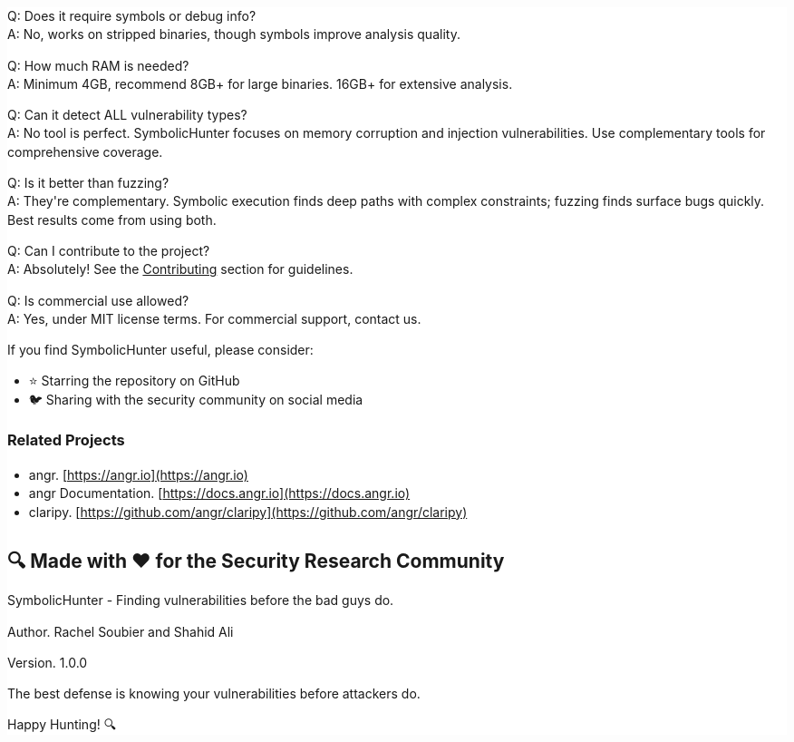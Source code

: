Q: Does it require symbols or debug info?  
A: No, works on stripped binaries, though symbols improve analysis quality.

Q: How much RAM is needed?  
A: Minimum 4GB, recommend 8GB+ for large binaries. 16GB+ for extensive analysis.

Q: Can it detect ALL vulnerability types?  
A: No tool is perfect. SymbolicHunter focuses on memory corruption and injection vulnerabilities. Use complementary tools for comprehensive coverage.

Q: Is it better than fuzzing?  
A: They're complementary. Symbolic execution finds deep paths with complex constraints; fuzzing finds surface bugs quickly. Best results come from using both.

Q: Can I contribute to the project?  
A: Absolutely! See the [Contributing](#-contributing) section for guidelines.

Q: Is commercial use allowed?  
A: Yes, under MIT license terms. For commercial support, contact us.


If you find SymbolicHunter useful, please consider:

- ⭐ Starring the repository on GitHub
- 🐦 Sharing with the security community on social media


### Related Projects
- angr. [https://angr.io](https://angr.io)
- angr Documentation. [https://docs.angr.io](https://docs.angr.io)
- claripy. [https://github.com/angr/claripy](https://github.com/angr/claripy)


## 🔍 Made with ❤️ for the Security Research Community

SymbolicHunter - Finding vulnerabilities before the bad guys do.

Author. Rachel Soubier and Shahid Ali

Version. 1.0.0  

The best defense is knowing your vulnerabilities before attackers do.

Happy Hunting! 🔍

